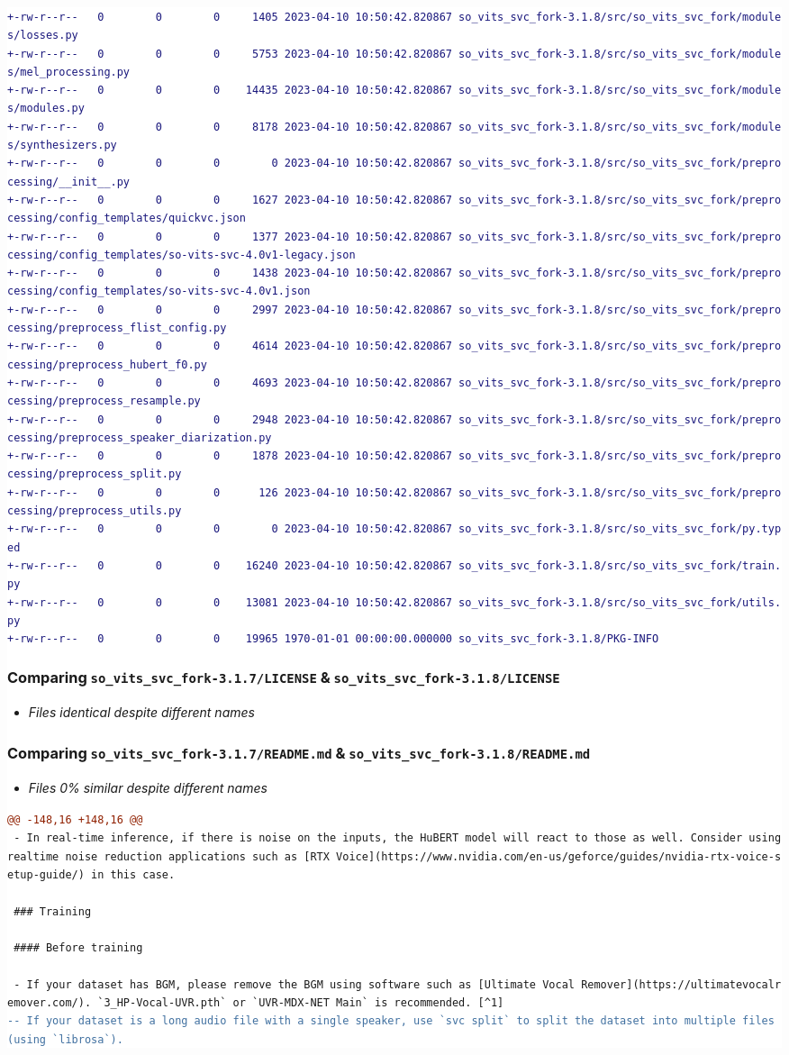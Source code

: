 ```diff
+-rw-r--r--   0        0        0     1405 2023-04-10 10:50:42.820867 so_vits_svc_fork-3.1.8/src/so_vits_svc_fork/modules/losses.py
+-rw-r--r--   0        0        0     5753 2023-04-10 10:50:42.820867 so_vits_svc_fork-3.1.8/src/so_vits_svc_fork/modules/mel_processing.py
+-rw-r--r--   0        0        0    14435 2023-04-10 10:50:42.820867 so_vits_svc_fork-3.1.8/src/so_vits_svc_fork/modules/modules.py
+-rw-r--r--   0        0        0     8178 2023-04-10 10:50:42.820867 so_vits_svc_fork-3.1.8/src/so_vits_svc_fork/modules/synthesizers.py
+-rw-r--r--   0        0        0        0 2023-04-10 10:50:42.820867 so_vits_svc_fork-3.1.8/src/so_vits_svc_fork/preprocessing/__init__.py
+-rw-r--r--   0        0        0     1627 2023-04-10 10:50:42.820867 so_vits_svc_fork-3.1.8/src/so_vits_svc_fork/preprocessing/config_templates/quickvc.json
+-rw-r--r--   0        0        0     1377 2023-04-10 10:50:42.820867 so_vits_svc_fork-3.1.8/src/so_vits_svc_fork/preprocessing/config_templates/so-vits-svc-4.0v1-legacy.json
+-rw-r--r--   0        0        0     1438 2023-04-10 10:50:42.820867 so_vits_svc_fork-3.1.8/src/so_vits_svc_fork/preprocessing/config_templates/so-vits-svc-4.0v1.json
+-rw-r--r--   0        0        0     2997 2023-04-10 10:50:42.820867 so_vits_svc_fork-3.1.8/src/so_vits_svc_fork/preprocessing/preprocess_flist_config.py
+-rw-r--r--   0        0        0     4614 2023-04-10 10:50:42.820867 so_vits_svc_fork-3.1.8/src/so_vits_svc_fork/preprocessing/preprocess_hubert_f0.py
+-rw-r--r--   0        0        0     4693 2023-04-10 10:50:42.820867 so_vits_svc_fork-3.1.8/src/so_vits_svc_fork/preprocessing/preprocess_resample.py
+-rw-r--r--   0        0        0     2948 2023-04-10 10:50:42.820867 so_vits_svc_fork-3.1.8/src/so_vits_svc_fork/preprocessing/preprocess_speaker_diarization.py
+-rw-r--r--   0        0        0     1878 2023-04-10 10:50:42.820867 so_vits_svc_fork-3.1.8/src/so_vits_svc_fork/preprocessing/preprocess_split.py
+-rw-r--r--   0        0        0      126 2023-04-10 10:50:42.820867 so_vits_svc_fork-3.1.8/src/so_vits_svc_fork/preprocessing/preprocess_utils.py
+-rw-r--r--   0        0        0        0 2023-04-10 10:50:42.820867 so_vits_svc_fork-3.1.8/src/so_vits_svc_fork/py.typed
+-rw-r--r--   0        0        0    16240 2023-04-10 10:50:42.820867 so_vits_svc_fork-3.1.8/src/so_vits_svc_fork/train.py
+-rw-r--r--   0        0        0    13081 2023-04-10 10:50:42.820867 so_vits_svc_fork-3.1.8/src/so_vits_svc_fork/utils.py
+-rw-r--r--   0        0        0    19965 1970-01-01 00:00:00.000000 so_vits_svc_fork-3.1.8/PKG-INFO
```

### Comparing `so_vits_svc_fork-3.1.7/LICENSE` & `so_vits_svc_fork-3.1.8/LICENSE`

 * *Files identical despite different names*

### Comparing `so_vits_svc_fork-3.1.7/README.md` & `so_vits_svc_fork-3.1.8/README.md`

 * *Files 0% similar despite different names*

```diff
@@ -148,16 +148,16 @@
 - In real-time inference, if there is noise on the inputs, the HuBERT model will react to those as well. Consider using realtime noise reduction applications such as [RTX Voice](https://www.nvidia.com/en-us/geforce/guides/nvidia-rtx-voice-setup-guide/) in this case.
 
 ### Training
 
 #### Before training
 
 - If your dataset has BGM, please remove the BGM using software such as [Ultimate Vocal Remover](https://ultimatevocalremover.com/). `3_HP-Vocal-UVR.pth` or `UVR-MDX-NET Main` is recommended. [^1]
-- If your dataset is a long audio file with a single speaker, use `svc split` to split the dataset into multiple files (using `librosa`).
```

 [^1]: https://ytpmv.info/how-to-use-uvr/
 [^1]: https://ytpmv.info/how-to-use-uvr/
